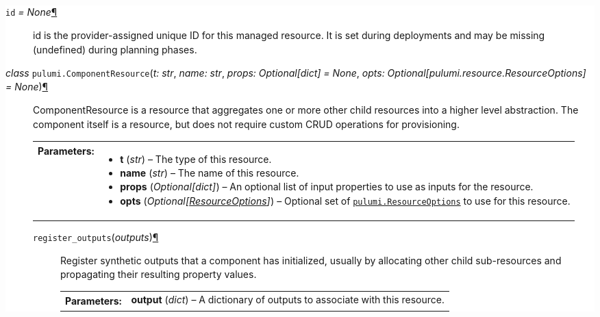<dl class="attribute">
<dt id="pulumi.CustomResource.id">
<code class="descname">id</code><em class="property"> = None</em><a class="headerlink" href="#pulumi.CustomResource.id" title="Permalink to this definition">¶</a></dt>
<dd><p>id is the provider-assigned unique ID for this managed resource.  It is set during
deployments and may be missing (undefined) during planning phases.</p>
</dd></dl>

</dd></dl>

<dl class="class">
<dt id="pulumi.ComponentResource">
<em class="property">class </em><code class="descclassname">pulumi.</code><code class="descname">ComponentResource</code><span class="sig-paren">(</span><em>t: str</em>, <em>name: str</em>, <em>props: Optional[dict] = None</em>, <em>opts: Optional[pulumi.resource.ResourceOptions] = None</em><span class="sig-paren">)</span><a class="headerlink" href="#pulumi.ComponentResource" title="Permalink to this definition">¶</a></dt>
<dd><p>ComponentResource is a resource that aggregates one or more other child resources into a higher level
abstraction.  The component itself is a resource, but does not require custom CRUD operations for provisioning.</p>
<table class="docutils field-list" frame="void" rules="none">
<col class="field-name" />
<col class="field-body" />
<tbody valign="top">
<tr class="field-odd field"><th class="field-name">Parameters:</th><td class="field-body"><ul class="first last simple">
<li><strong>t</strong> (<em>str</em>) – The type of this resource.</li>
<li><strong>name</strong> (<em>str</em>) – The name of this resource.</li>
<li><strong>props</strong> (<em>Optional</em><em>[</em><em>dict</em><em>]</em>) – An optional list of input properties to use as inputs for the resource.</li>
<li><strong>opts</strong> (<em>Optional</em><em>[</em><a class="reference internal" href="#pulumi.ResourceOptions" title="pulumi.ResourceOptions"><em>ResourceOptions</em></a><em>]</em>) – Optional set of <a class="reference internal" href="#pulumi.ResourceOptions" title="pulumi.ResourceOptions"><code class="xref py py-class docutils literal notranslate"><span class="pre">pulumi.ResourceOptions</span></code></a> to use for this
resource.</li>
</ul>
</td>
</tr>
</tbody>
</table>
<dl class="method">
<dt id="pulumi.ComponentResource.register_outputs">
<code class="descname">register_outputs</code><span class="sig-paren">(</span><em>outputs</em><span class="sig-paren">)</span><a class="headerlink" href="#pulumi.ComponentResource.register_outputs" title="Permalink to this definition">¶</a></dt>
<dd><p>Register synthetic outputs that a component has initialized, usually by allocating other child
sub-resources and propagating their resulting property values.</p>
<table class="docutils field-list" frame="void" rules="none">
<col class="field-name" />
<col class="field-body" />
<tbody valign="top">
<tr class="field-odd field"><th class="field-name">Parameters:</th><td class="field-body"><strong>output</strong> (<em>dict</em>) – A dictionary of outputs to associate with this resource.</td>
</tr>
</tbody>
</table>
</dd></dl>
